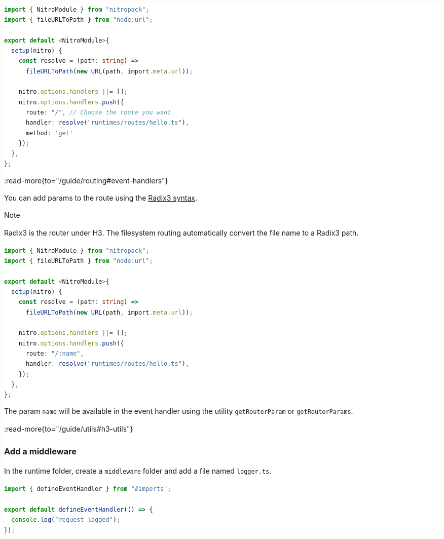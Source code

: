 ```ts [modules/my-module/index.ts]
import { NitroModule } from "nitropack";
import { fileURLToPath } from "node:url";

export default <NitroModule>{
  setup(nitro) {
    const resolve = (path: string) =>
      fileURLToPath(new URL(path, import.meta.url));

    nitro.options.handlers ||= [];
    nitro.options.handlers.push({
      route: "/", // Choose the route you want
      handler: resolve("runtimes/routes/hello.ts"),
      method: 'get'
    });
  },
};
```

:read-more{to="/guide/routing#event-handlers"}

You can add params to the route using the [Radix3 syntax](https://radix3.unjs.io).

> [!NOTE]
> Radix3 is the router under H3. The filesystem routing automatically convert the file name to a Radix3 path.

```ts
import { NitroModule } from "nitropack";
import { fileURLToPath } from "node:url";

export default <NitroModule>{
  setup(nitro) {
    const resolve = (path: string) =>
      fileURLToPath(new URL(path, import.meta.url));

    nitro.options.handlers ||= [];
    nitro.options.handlers.push({
      route: "/:name",
      handler: resolve("runtimes/routes/hello.ts"),
    });
  },
};
```

The param `name` will be available in the event handler using the utility `getRouterParam` or `getRouterParams`.

:read-more{to="/guide/utils#h3-utils"}

### Add a middleware

In the runtime folder, create a `middleware` folder and add a file named `logger.ts`.

```ts [modules/my-module/runtimes/middleware/logger.ts]
import { defineEventHandler } from "#imports";

export default defineEventHandler(() => {
  console.log("request logged");
});
```
